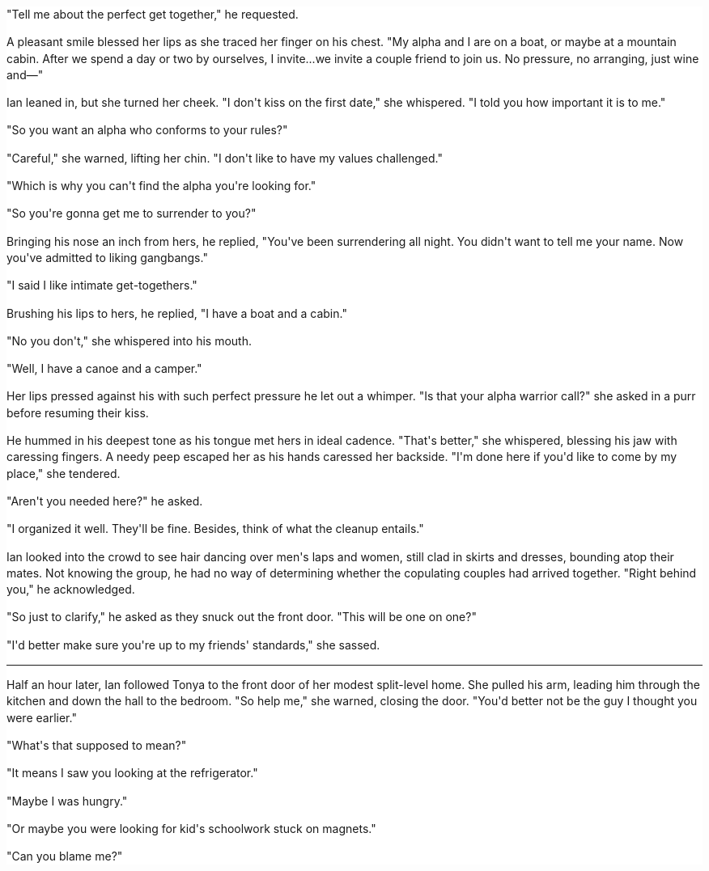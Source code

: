 "Tell me about the perfect get together," he requested.

A pleasant smile blessed her lips as she traced her finger on his chest. "My alpha and I are on a boat, or maybe at a mountain cabin. After we spend a day or two by ourselves, I invite...we invite a couple friend to join us. No pressure, no arranging, just wine and—"

Ian leaned in, but she turned her cheek. "I don't kiss on the first date," she whispered. "I told you how important it is to me."

"So you want an alpha who conforms to your rules?"

"Careful," she warned, lifting her chin. "I don't like to have my values challenged."

"Which is why you can't find the alpha you're looking for."

"So you're gonna get me to surrender to you?"

Bringing his nose an inch from hers, he replied, "You've been surrendering all night. You didn't want to tell me your name. Now you've admitted to liking gangbangs."

"I said I like intimate get-togethers."

Brushing his lips to hers, he replied, "I have a boat and a cabin."

"No you don't," she whispered into his mouth.

"Well, I have a canoe and a camper."

Her lips pressed against his with such perfect pressure he let out a whimper. "Is that your alpha warrior call?" she asked in a purr before resuming their kiss.

He hummed in his deepest tone as his tongue met hers in ideal cadence. "That's better," she whispered, blessing his jaw with caressing fingers. A needy peep escaped her as his hands caressed her backside. "I'm done here if you'd like to come by my place," she tendered.

"Aren't you needed here?" he asked.

"I organized it well. They'll be fine. Besides, think of what the cleanup entails."

Ian looked into the crowd to see hair dancing over men's laps and women, still clad in skirts and dresses, bounding atop their mates. Not knowing the group, he had no way of determining whether the copulating couples had arrived together. "Right behind you," he acknowledged.

"So just to clarify," he asked as they snuck out the front door. "This will be one on one?"

"I'd better make sure you're up to my friends' standards," she sassed.

****

Half an hour later, Ian followed Tonya to the front door of her modest split-level home. She pulled his arm, leading him through the kitchen and down the hall to the bedroom. "So help me," she warned, closing the door. "You'd better not be the guy I thought you were earlier."

"What's that supposed to mean?"

"It means I saw you looking at the refrigerator."

"Maybe I was hungry."

"Or maybe you were looking for kid's schoolwork stuck on magnets."

"Can you blame me?"
